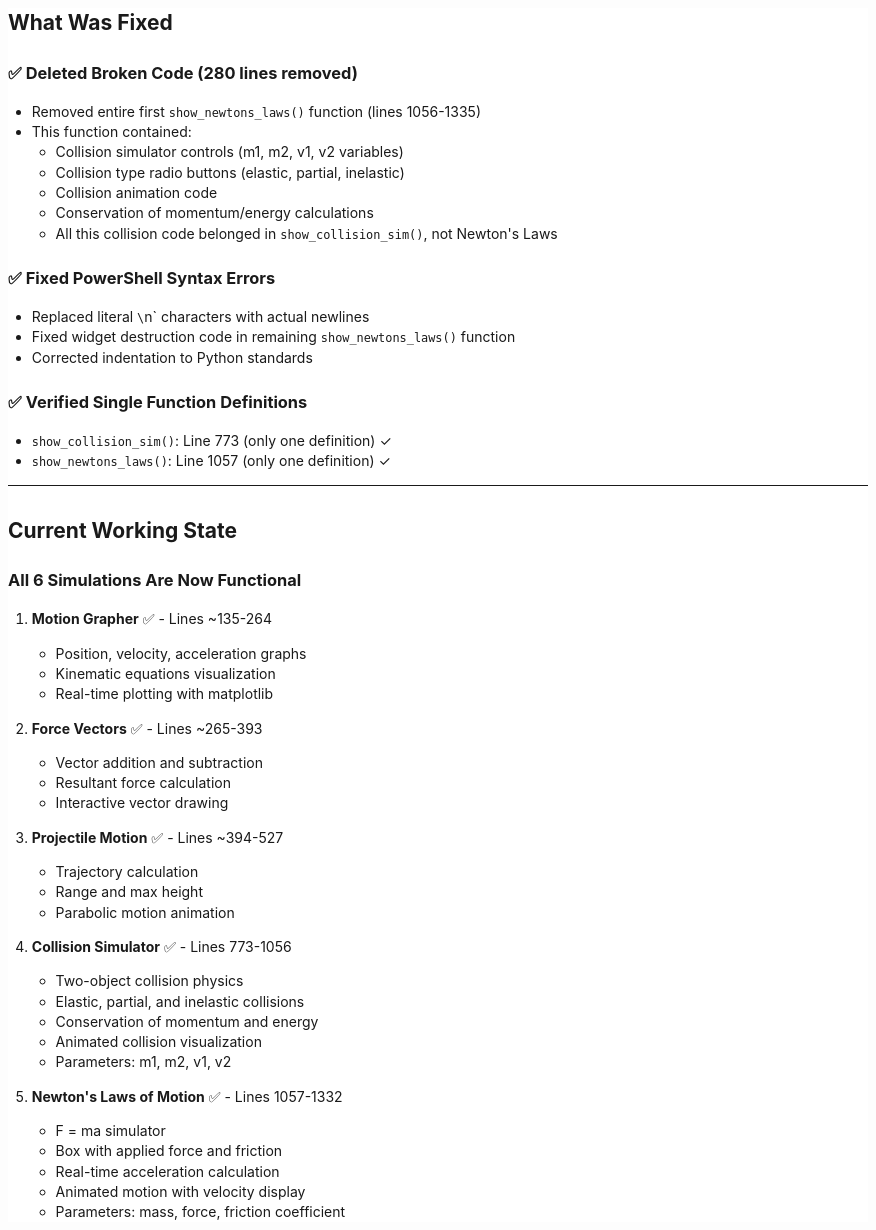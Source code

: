## What Was Fixed

### ✅ Deleted Broken Code (280 lines removed)
- Removed entire first `show_newtons_laws()` function (lines 1056-1335)
- This function contained:
  - Collision simulator controls (m1, m2, v1, v2 variables)
  - Collision type radio buttons (elastic, partial, inelastic)
  - Collision animation code
  - Conservation of momentum/energy calculations
  - All this collision code belonged in `show_collision_sim()`, not Newton's Laws

### ✅ Fixed PowerShell Syntax Errors
- Replaced literal `\`n` characters with actual newlines
- Fixed widget destruction code in remaining `show_newtons_laws()` function
- Corrected indentation to Python standards

### ✅ Verified Single Function Definitions
- `show_collision_sim()`: Line 773 (only one definition) ✓
- `show_newtons_laws()`: Line 1057 (only one definition) ✓

---

## Current Working State

### **All 6 Simulations Are Now Functional**

1. **Motion Grapher** ✅ - Lines ~135-264
   - Position, velocity, acceleration graphs
   - Kinematic equations visualization
   - Real-time plotting with matplotlib

2. **Force Vectors** ✅ - Lines ~265-393
   - Vector addition and subtraction
   - Resultant force calculation
   - Interactive vector drawing

3. **Projectile Motion** ✅ - Lines ~394-527
   - Trajectory calculation
   - Range and max height
   - Parabolic motion animation

4. **Collision Simulator** ✅ - Lines 773-1056
   - Two-object collision physics
   - Elastic, partial, and inelastic collisions
   - Conservation of momentum and energy
   - Animated collision visualization
   - Parameters: m1, m2, v1, v2

5. **Newton's Laws of Motion** ✅ - Lines 1057-1332
   - F = ma simulator
   - Box with applied force and friction
   - Real-time acceleration calculation
   - Animated motion with velocity display
   - Parameters: mass, force, friction coefficient
